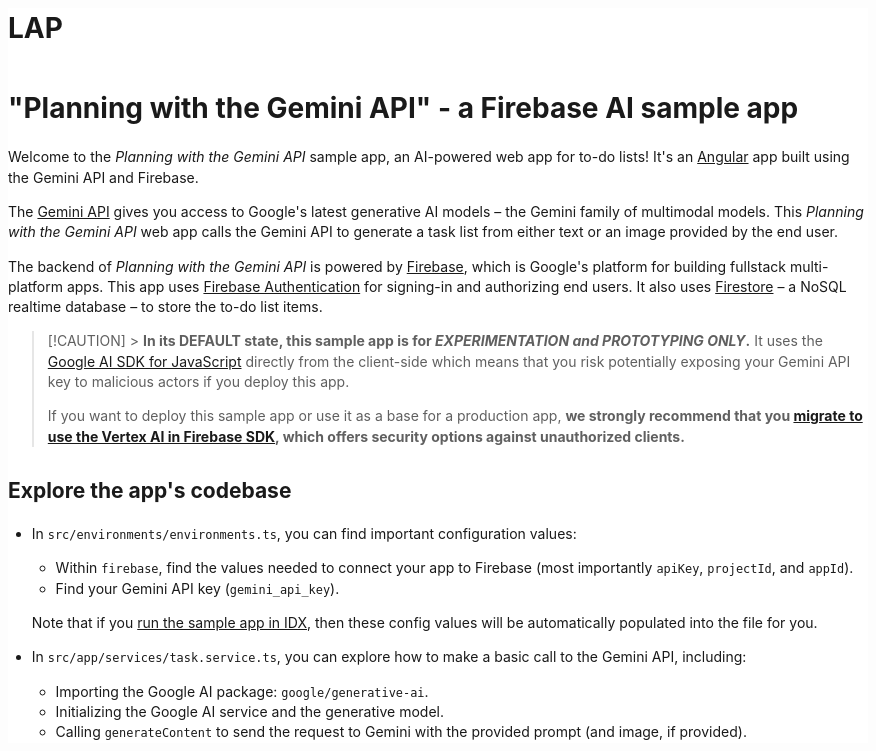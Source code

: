 # LAP
# "Planning with the Gemini API" - a Firebase AI sample app

Welcome to the _Planning with the Gemini API_ sample app, an AI-powered web app
for to-do lists! It's an [Angular](https://angular.io/) app built using the
Gemini API and Firebase.

The [Gemini API](https://ai.google.dev/gemini-api) gives you access to Google's latest
generative AI models – the Gemini family of multimodal models.
This _Planning with the Gemini API_ web app calls the Gemini API to generate a task list
from either text or an image provided by the end user.

The backend of _Planning with the Gemini API_ is powered by
[Firebase](https://firebase.google.com/), which is Google's platform for
building fullstack multi-platform apps. This app uses
[Firebase Authentication](https://firebase.google.com/products/auth) for signing-in
and authorizing end users. It also uses
[Firestore](https://firebase.google.com/products/firestore) – a NoSQL realtime database –
to store the to-do list items.

> [!CAUTION] > **In its DEFAULT state, this sample app is for _EXPERIMENTATION and PROTOTYPING ONLY_.**
> It uses the [Google AI SDK for JavaScript](https://ai.google.dev/gemini-api/docs/quickstart?lang=web)
> directly from the client-side which means that you risk potentially exposing your
> Gemini API key to malicious actors if you deploy this app.
>
> If you want to deploy this sample app or use it as a base for a production app,
> **we strongly recommend that you
> [migrate to use the Vertex AI in Firebase SDK](https://github.com/FirebaseExtended/make-it-so-angular/main/README.md#migrate-to-use-vertex-ai-in-firebase),
> which offers security options against unauthorized clients.**

## Explore the app's codebase

- In `src/environments/environments.ts`, you can find important configuration values:

  - Within `firebase`, find the values needed to connect your app to Firebase
    (most importantly `apiKey`, `projectId`, and `appId`).
  - Find your Gemini API key (`gemini_api_key`).

  Note that if you
  [run the sample app in IDX](https://github.com/FirebaseExtended/make-it-so-angular/main/README.md#set-up-and-run-the-app),
  then these config values will be automatically populated into the file for you.

- In `src/app/services/task.service.ts`, you can explore how to make a basic call to
  the Gemini API, including:

  - Importing the Google AI package: `google/generative-ai`.
  - Initializing the Google AI service and the generative model.
  - Calling `generateContent` to send the request to Gemini with the provided prompt
    (and image, if provided).
